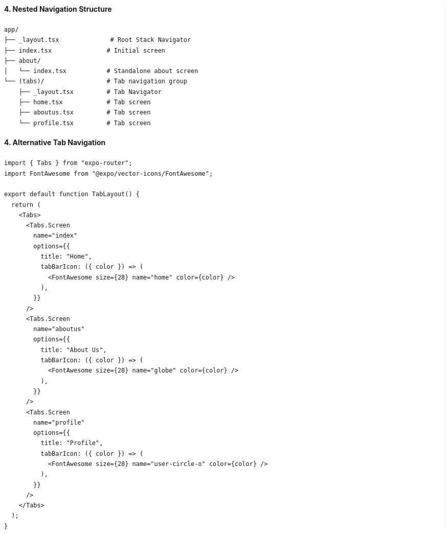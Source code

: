 #### 4. **Nested Navigation Structure**
```
app/
├── _layout.tsx              # Root Stack Navigator
├── index.tsx               # Initial screen
├── about/
│   └── index.tsx           # Standalone about screen
└── (tabs)/                 # Tab navigation group
    ├── _layout.tsx         # Tab Navigator
    ├── home.tsx            # Tab screen
    ├── aboutus.tsx         # Tab screen  
    └── profile.tsx         # Tab screen
```

#### 4. **Alternative Tab Navigation**
```tsx
import { Tabs } from "expo-router";
import FontAwesome from "@expo/vector-icons/FontAwesome";

export default function TabLayout() {
  return (
    <Tabs>
      <Tabs.Screen 
        name="index" 
        options={{ 
          title: "Home",
          tabBarIcon: ({ color }) => (
            <FontAwesome size={28} name="home" color={color} />
          ),
        }} 
      />
      <Tabs.Screen 
        name="aboutus" 
        options={{ 
          title: "About Us",
          tabBarIcon: ({ color }) => (
            <FontAwesome size={28} name="globe" color={color} />
          ),
        }} 
      />
      <Tabs.Screen 
        name="profile" 
        options={{ 
          title: "Profile",
          tabBarIcon: ({ color }) => (
            <FontAwesome size={28} name="user-circle-o" color={color} />
          ),
        }} 
      />
    </Tabs>
  );
}
```
